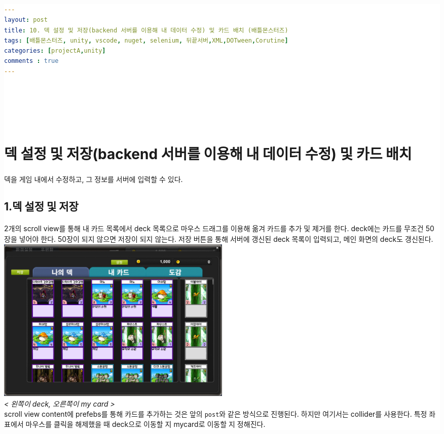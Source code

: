 ```yaml
---
layout: post
title: 10. 덱 설정 및 저장(backend 서버를 이용해 내 데이터 수정) 및 카드 배치 (배틀몬스터즈)
tags: [배틀몬스터즈, unity, vscode, nuget, selenium, 뒤끝서버,XML,DOTween,Corutine]
categories: [projectA,unity]
comments : true
---
```

<br>
<br>
<br>
<br>

# 덱 설정 및 저장(backend 서버를 이용해 내 데이터 수정) 및 카드 배치
덱을 게임 내에서 수정하고, 그 정보를 서버에 입력할 수 있다.<br>

## 1.덱 설정 및 저장
2개의 scroll view를 통해 내 카드 목록에서 deck 목록으로 마우스 드래그를 이용해 옮겨 카드를 추가 및 제거를 한다. deck에는 카드를 무조건 50장을 넣어야 한다. 50장이 되지 않으면 저장이 되지 않는다. 저장 버튼을 통해 서버에 갱신된 deck 목록이 입력되고, 메인 화면의 deck도 갱신된다.<br>
<img src="/assets/img/battle/battle10_1.PNG" width="50%" height="50%"><br>*< 왼쪽이 deck, 오른쪽이 my card >*<br>
scroll view content에 prefebs를 통해 카드를 추가하는 것은 앞의 `post`와 같은 방식으로 진행된다. 하지만 여기서는 collider를 사용한다. 특정 좌표에서 마우스를 클릭을 해제했을 때 deck으로 이동할 지 mycard로 이동할 지 정해진다.

